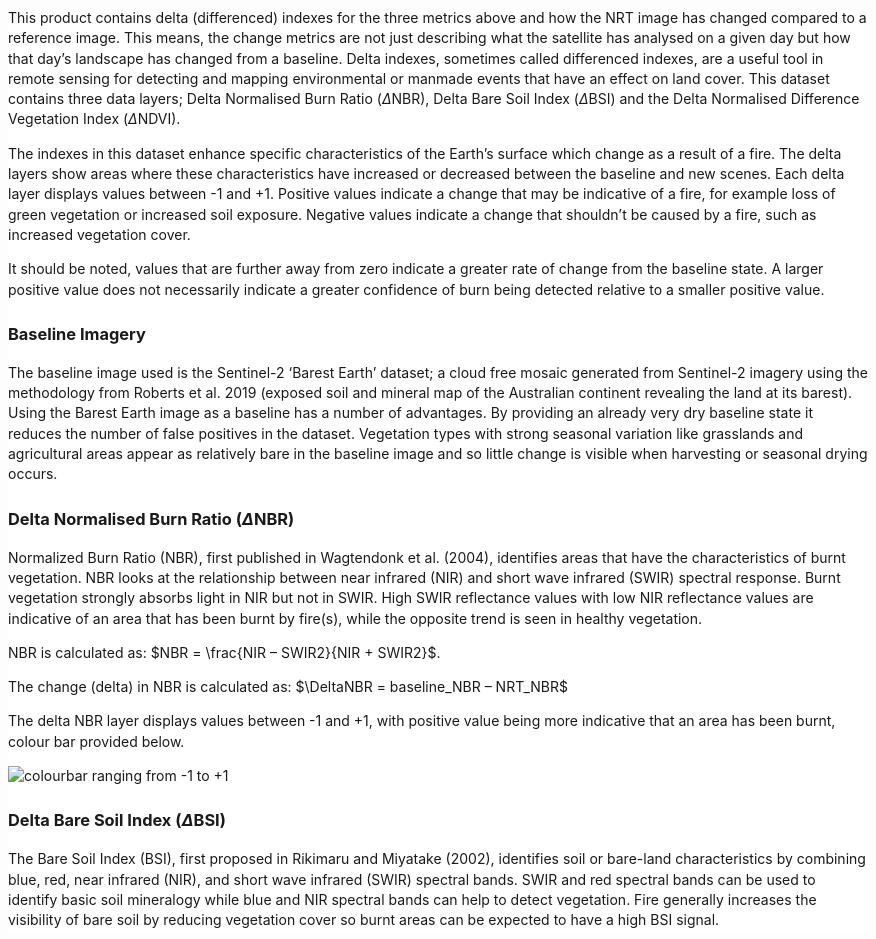 This product contains delta (differenced) indexes for the three metrics above and how the NRT image has changed compared to a reference image. This means, the change metrics are not just describing what the satellite has analysed on a given day but how that day’s landscape has changed from a baseline. Delta indexes, sometimes called differenced indexes, are a useful tool in remote sensing for detecting and mapping environmental or manmade events that have an effect on land cover. This dataset contains three data layers; Delta Normalised Burn Ratio ($\Delta$NBR), Delta Bare Soil Index ($\Delta$BSI) and the Delta Normalised Difference Vegetation Index ($\Delta$NDVI). 

The indexes in this dataset enhance specific characteristics of the Earth’s surface which change as a result of a fire. The delta layers show areas where these characteristics have increased or decreased between the baseline and new scenes. Each delta layer displays values between -1 and +1. Positive values indicate a change that may be indicative of a fire, for example loss of green vegetation or increased soil exposure. Negative values indicate a change that shouldn’t be caused by a fire, such as increased vegetation cover.

It should be noted, values that are further away from zero indicate a greater rate of change from the baseline state. A larger positive value does not necessarily indicate a greater confidence of burn being detected relative to a smaller positive value.

### Baseline Imagery 

The baseline image used is the Sentinel-2 ‘Barest Earth’ dataset; a cloud free mosaic generated from Sentinel-2 imagery using the methodology from Roberts et al. 2019 (exposed soil and mineral map of the Australian continent revealing the land at its barest). Using the Barest Earth image as a baseline has a number of advantages. By providing an already very dry baseline state it reduces the number of false positives in the dataset. Vegetation types with strong seasonal variation like grasslands and agricultural areas appear as relatively bare in the baseline image and so little change is visible when harvesting or seasonal drying occurs.

### Delta Normalised Burn Ratio ($\Delta$NBR) 

Normalized Burn Ratio (NBR), first published in Wagtendonk et al. (2004), identifies areas that have the characteristics of burnt vegetation. NBR looks at the relationship between near infrared (NIR) and short wave infrared (SWIR) spectral response. Burnt vegetation strongly absorbs light in NIR but not in SWIR. High SWIR reflectance values with low NIR reflectance values are indicative of an area that has been burnt by fire(s), while the opposite trend is seen in healthy vegetation. 

NBR is calculated as: $NBR = \frac{NIR – SWIR2}{NIR + SWIR2}$. 

The change (delta) in NBR is calculated as: $\DeltaNBR = baseline_NBR – NRT_NBR$  

The delta NBR layer displays values between -1 and +1, with positive value being more indicative that an area has been burnt, colour bar provided below.

![colourbar ranging from -1 to +1](/_files/dea-burnt-area/legend_dnbr.png)

### Delta Bare Soil Index ($\Delta$BSI) 

The Bare Soil Index (BSI), first proposed in Rikimaru and Miyatake (2002), identifies soil or bare-land characteristics by combining blue, red, near infrared (NIR), and short wave infrared (SWIR) spectral bands. SWIR and red spectral bands can be used to identify basic soil mineralogy while blue and NIR spectral bands can help to detect vegetation. Fire generally increases the visibility of bare soil by reducing vegetation cover so burnt areas can be expected to have a high BSI signal. 
